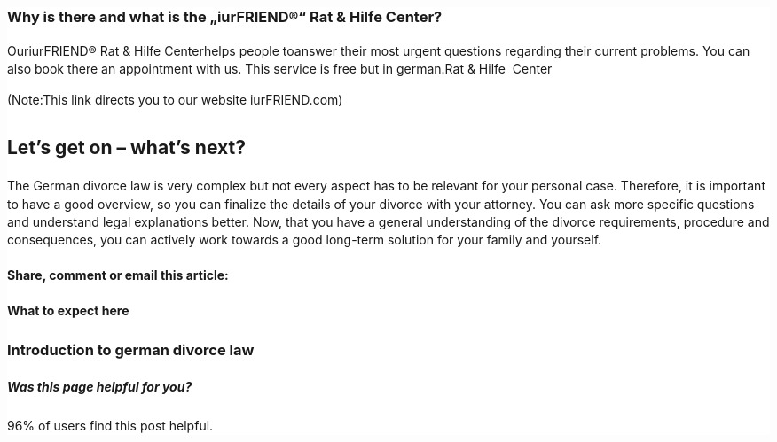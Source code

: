 ### Why is there and what is the „iurFRIEND®“ Rat & Hilfe Center?

OuriurFRIEND® Rat & Hilfe Centerhelps people toanswer their most urgent questions regarding their current problems. You can also book there an appointment with us. This service is free but in german.Rat & Hilfe  Center

(Note:This link directs you to our website iurFRIEND.com)

## Let’s get on – what’s next?

The German divorce law is very complex but not every aspect has to be relevant for your personal case. Therefore, it is important to have a good overview, so you can finalize the details of your divorce with your attorney. You can ask more specific questions and understand legal explanations better. Now, that you have a general understanding of the divorce requirements, procedure and consequences, you can actively work towards a good long-term solution for your family and yourself.

#### Share, comment or email this article:

#### What to expect here

### Introduction to german divorce law

##### Was this page helpful for you?

96% of users find this post helpful.